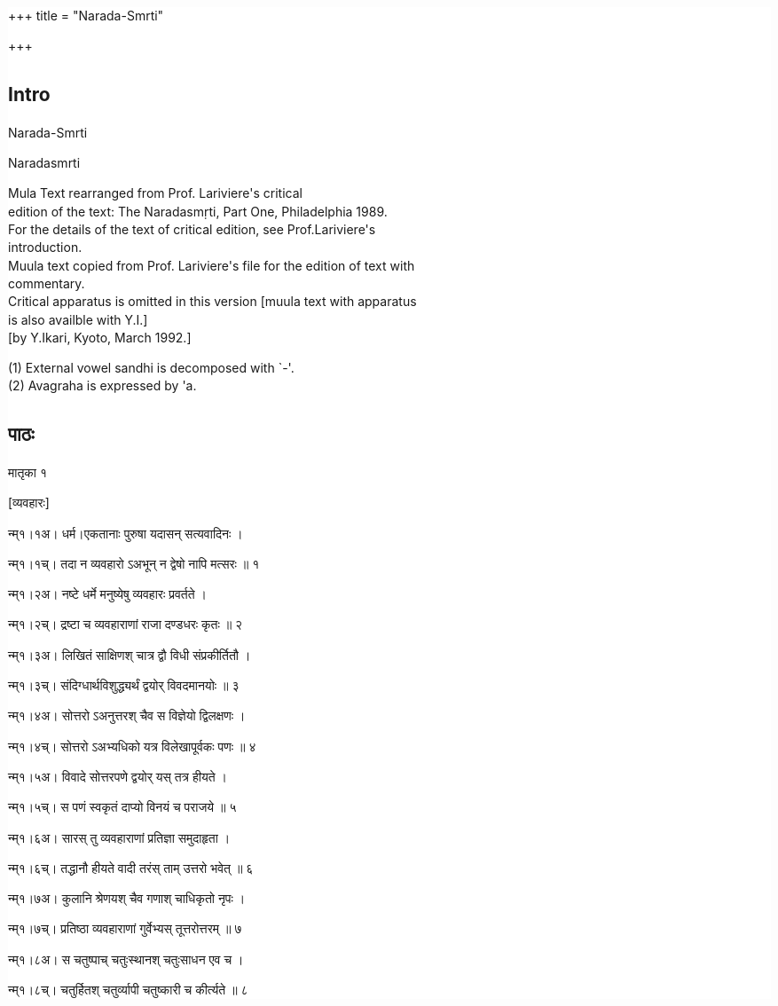 +++
title = "Narada-Smrti"

+++
## Intro

Narada-Smrti  

Naradasmrti  
  
Mula Text rearranged from Prof. Lariviere's critical   
edition of the text: The Naradasmṛti, Part One, Philadelphia 1989.  
For the details of the text of critical edition, see Prof.Lariviere's  
introduction.  
Muula text copied from Prof. Lariviere's file for the edition of text with   
commentary.  
Critical apparatus is omitted in this version [muula text with apparatus  
is also availble with Y.I.]  
[by Y.Ikari, Kyoto, March 1992.]  
  
(1) External vowel sandhi is decomposed with `-'.  
(2) Avagraha is expressed by 'a.  

## पाठः

मातृका १  

[व्यवहारः]  

न्म्१।१अ। धर्म।एकतानाः पुरुषा यदासन् सत्यवादिनः ।            
  
न्म्१।१च्। तदा न व्यवहारो ऽअभून् न द्वेषो नापि मत्सरः ॥   १  
  
न्म्१।२अ। नष्टे धर्मे मनुष्येषु व्यवहारः प्रवर्तते  ।  
  
न्म्१।२च्। द्रष्टा च व्यवहाराणां राजा दण्डधरः कृतः  ॥   २  
  
न्म्१।३अ। लिखितं साक्षिणश् चात्र द्वौ विधी संप्रकीर्तितौ  ।  
  
न्म्१।३च्। संदिग्धार्थविशुद्ध्यर्थं द्वयोर् विवदमानयोः ॥   ३  
  
न्म्१।४अ। सोत्तरो ऽअनुत्तरश् चैव स विज्ञेयो द्विलक्षणः ।  
  
न्म्१।४च्। सोत्तरो ऽअभ्यधिको यत्र विलेखापूर्वकः पणः ॥   ४  
  
न्म्१।५अ। विवादे सोत्तरपणे द्वयोर् यस् तत्र हीयते ।  
  
न्म्१।५च्। स पणं स्वकृतं दाप्यो विनयं च पराजये ॥   ५  
  
न्म्१।६अ। सारस् तु व्यवहाराणां प्रतिज्ञा समुदाहृता  ।  
  
न्म्१।६च्। तद्धानौ हीयते वादी तरंस् ताम् उत्तरो भवेत् ॥   ६  
  
न्म्१।७अ। कुलानि श्रेणयश् चैव गणाश् चाधिकृतो नृपः ।  
  
न्म्१।७च्। प्रतिष्ठा व्यवहाराणां गुर्वेभ्यस् तूत्तरोत्तरम्  ॥   ७  
  
न्म्१।८अ। स चतुष्पाच् चतुःस्थानश् चतुःसाधन एव च ।  
  
न्म्१।८च्। चतुर्हितश् चतुर्व्यापी चतुष्कारी च कीर्त्यते ॥   ८  
  